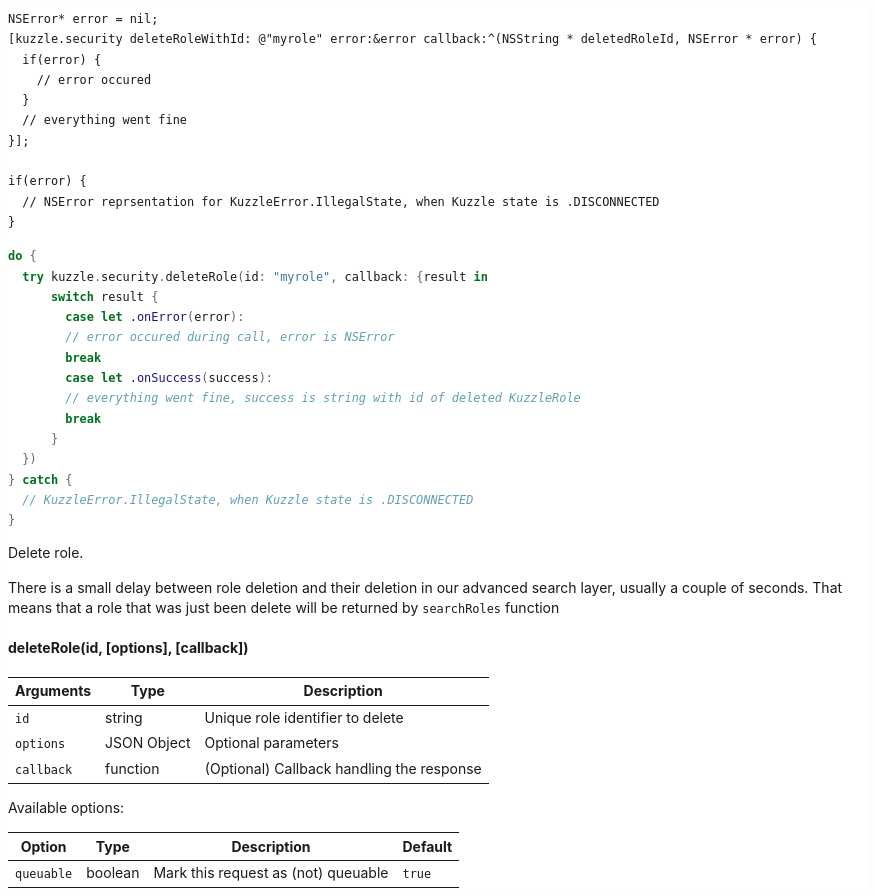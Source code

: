 ```objective_c
NSError* error = nil;
[kuzzle.security deleteRoleWithId: @"myrole" error:&error callback:^(NSString * deletedRoleId, NSError * error) {
  if(error) {
    // error occured
  }
  // everything went fine
}];

if(error) {
  // NSError reprsentation for KuzzleError.IllegalState, when Kuzzle state is .DISCONNECTED
}
```

```swift
do {
  try kuzzle.security.deleteRole(id: "myrole", callback: {result in
      switch result {
        case let .onError(error):
        // error occured during call, error is NSError
        break
        case let .onSuccess(success):
        // everything went fine, success is string with id of deleted KuzzleRole
        break
      }
  })
} catch {
  // KuzzleError.IllegalState, when Kuzzle state is .DISCONNECTED
}
```

Delete role.

<aside class="notice">
There is a small delay between role deletion and their deletion in our advanced search layer, usually a couple of seconds.
That means that a role that was just been delete will be returned by <code>searchRoles</code> function
</aside>

#### deleteRole(id, [options], [callback])

| Arguments | Type | Description |
|---------------|---------|----------------------------------------|
| ``id`` | string | Unique role identifier to delete |
| ``options`` | JSON Object | Optional parameters |
| ``callback`` | function | (Optional) Callback handling the response |

Available options:

| Option | Type | Description | Default |
|---------------|---------|----------------------------------------|---------|
| ``queuable`` | boolean | Mark this request as (not) queuable | ``true`` |
